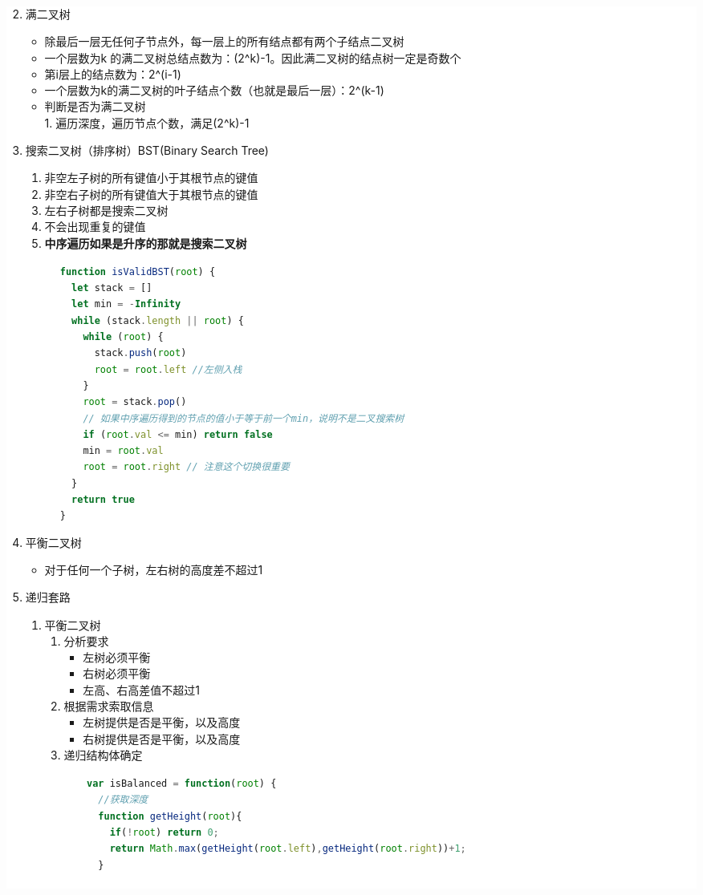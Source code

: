 2. 满二叉树     
    + 除最后一层无任何子节点外，每一层上的所有结点都有两个子结点二叉树      
    + 一个层数为k 的满二叉树总结点数为：(2^k)-1。因此满二叉树的结点树一定是奇数个     
    + 第i层上的结点数为：2^(i-1)      
    + 一个层数为k的满二叉树的叶子结点个数（也就是最后一层）：2^(k-1)            
    + 判断是否为满二叉树      
          1. 遍历深度，遍历节点个数，满足(2^k)-1        

3. 搜索二叉树（排序树）BST(Binary Search Tree)     
    1.  非空左子树的所有键值小于其根节点的键值        
    2.  非空右子树的所有键值大于其根节点的键值        
    3.  左右子树都是搜索二叉树     
    4.  不会出现重复的键值        
    5. **中序遍历如果是升序的那就是搜索二叉树**         
    ```js   
          function isValidBST(root) {
            let stack = []
            let min = -Infinity
            while (stack.length || root) {
              while (root) {
                stack.push(root)
                root = root.left //左侧入栈
              }
              root = stack.pop()
              // 如果中序遍历得到的节点的值小于等于前一个min，说明不是二叉搜索树
              if (root.val <= min) return false
              min = root.val
              root = root.right // 注意这个切换很重要
            }
            return true
          }       
    ```

4. 平衡二叉树     
    + 对于任何一个子树，左右树的高度差不超过1   

5. 递归套路   
    1. 平衡二叉树     
        1. 分析要求   
            + 左树必须平衡    
            + 右树必须平衡    
            + 左高、右高差值不超过1   
        2. 根据需求索取信息   
            + 左树提供是否是平衡，以及高度    
            + 右树提供是否是平衡，以及高度    
        3. 递归结构体确定       
            ```js   
                var isBalanced = function(root) {
                  //获取深度
                  function getHeight(root){
                    if(!root) return 0;
                    return Math.max(getHeight(root.left),getHeight(root.right))+1;
                  }
                  
